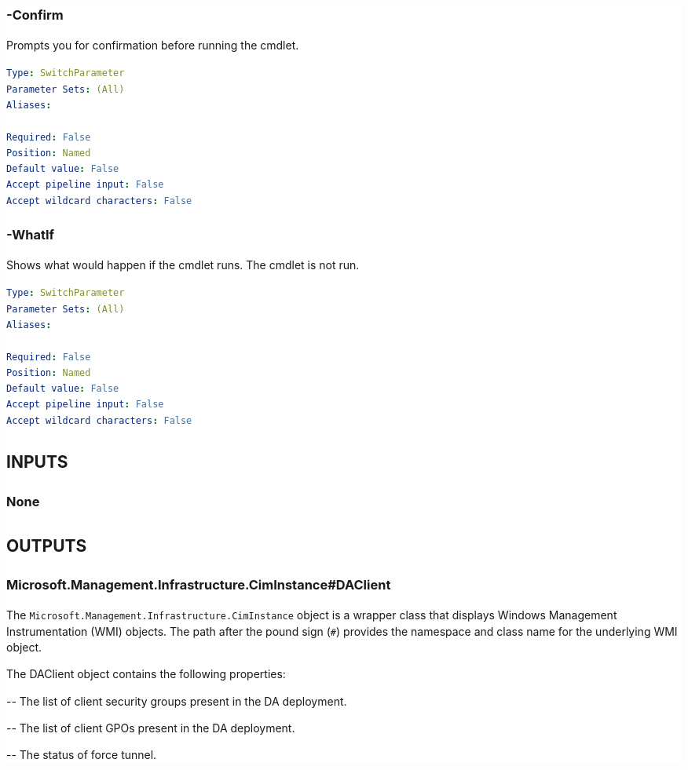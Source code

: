 ### -Confirm
Prompts you for confirmation before running the cmdlet.

```yaml
Type: SwitchParameter
Parameter Sets: (All)
Aliases: 

Required: False
Position: Named
Default value: False
Accept pipeline input: False
Accept wildcard characters: False
```

### -WhatIf
Shows what would happen if the cmdlet runs.
The cmdlet is not run.

```yaml
Type: SwitchParameter
Parameter Sets: (All)
Aliases: 

Required: False
Position: Named
Default value: False
Accept pipeline input: False
Accept wildcard characters: False
```

## INPUTS

### None

## OUTPUTS

### Microsoft.Management.Infrastructure.CimInstance#DAClient
The `Microsoft.Management.Infrastructure.CimInstance` object is a wrapper class that displays Windows Management Instrumentation (WMI) objects.
The path after the pound sign (`#`) provides the namespace and class name for the underlying WMI object.

The DAClient object contains the following properties: 

 -- The list of client security groups present in the DA deployment.

 -- The list of client GPOs present in the DA deployment. 

 -- The status of force tunnel. 
